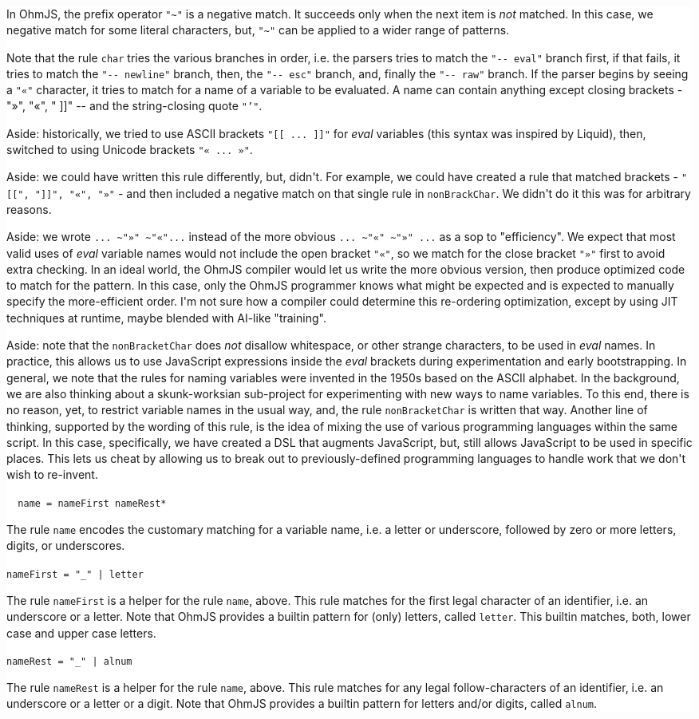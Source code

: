 In OhmJS, the prefix operator `"~"` is a negative match.  It succeeds only when the next item is *not* matched.  In this case, we negative match for some literal characters, but, `"~"` can be applied to a wider range of patterns.

Note that the rule `char` tries the various branches in order, i.e. the parsers tries to match the `"-- eval"` branch first, if that fails, it tries to match the `"-- newline"` branch, then, the `"-- esc"` branch, and, finally the `"-- raw"` branch.  If the parser begins by seeing a `"«"` character, it tries to match for a name of a variable to be evaluated.  A name can contain anything except closing brackets - "»", "«", " ]]" -- and the string-closing quote `"’"`.  

Aside: historically, we tried to use ASCII brackets `"[[ ... ]]"` for *eval* variables (this syntax was inspired by Liquid), then, switched to using Unicode brackets `"« ... »"`.  

Aside: we could have written this rule differently, but, didn't.  For example, we could have created a rule that matched brackets - `"[[", "]]", "«", "»"` - and then included a negative match on that single rule in `nonBrackChar`.  We didn't do it this was for arbitrary reasons.

Aside: we wrote `... ~"»" ~"«"...` instead of the more obvious `... ~"«" ~"»" ...` as a sop to "efficiency".  We expect that most valid uses of *eval* variable names would not include the open bracket `"«"`, so we match for the close bracket `"»"` first to avoid extra checking.  In an ideal world, the OhmJS compiler would let us write the more obvious version, then produce optimized code to match for the pattern.  In this case, only the OhmJS programmer knows what might be expected and is expected to manually specify the more-efficient order.  I'm not sure how a compiler could determine this re-ordering optimization, except by using JIT techniques at runtime, maybe blended with AI-like "training".

Aside: note that the `nonBracketChar` does *not* disallow whitespace, or other strange characters, to be used in *eval* names.  In practice, this allows us to use JavaScript expressions inside the *eval* brackets during experimentation and early bootstrapping. In general, we note that the rules for naming variables were invented in the 1950s based on the ASCII alphabet.  In the background, we are also thinking about a skunk-worksian sub-project for experimenting with new ways to name variables.  To this end, there is no reason, yet, to restrict variable names in the usual way, and, the rule `nonBracketChar` is written that way.  Another line of thinking, supported by the wording of this rule, is the idea of mixing the use of various programming languages within the same script.  In this case, specifically, we have created a DSL that augments JavaScript, but, still allows JavaScript to be used in specific places.  This lets us cheat by allowing us to break out to previously-defined programming languages to handle work that we don't wish to re-invent.

```
  name = nameFirst nameRest*
```

The rule `name` encodes the customary matching for a variable name, i.e. a letter or underscore, followed by zero or more letters, digits, or underscores.

```
nameFirst = "_" | letter
```

The rule `nameFirst` is a helper for the rule `name`, above.  This rule matches for the first legal character of an identifier, i.e. an underscore or a letter. Note that OhmJS provides a builtin pattern for (only) letters, called `letter`.  This builtin matches, both, lower case and upper case letters.

```
nameRest = "_" | alnum
```
The rule `nameRest` is a helper for the rule `name`, above.  This rule matches for any legal follow-characters of an identifier, i.e. an underscore or a letter or a digit.  Note that OhmJS provides a builtin pattern for letters and/or digits, called `alnum`.
